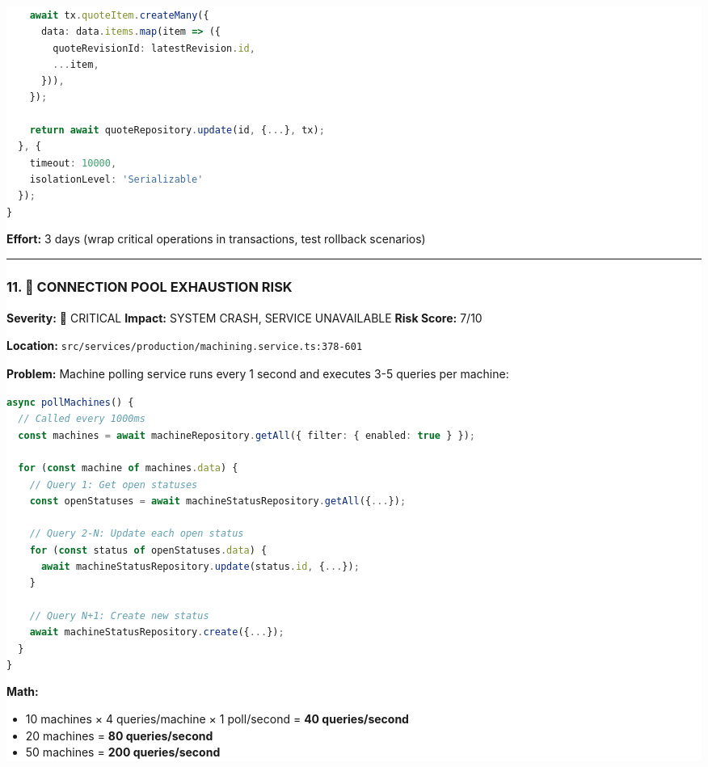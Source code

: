 ```typescript
    await tx.quoteItem.createMany({
      data: data.items.map(item => ({
        quoteRevisionId: latestRevision.id,
        ...item,
      })),
    });

    return await quoteRepository.update(id, {...}, tx);
  }, {
    timeout: 10000,
    isolationLevel: 'Serializable'
  });
}
```

**Effort:** 3 days (wrap critical operations in transactions, test rollback scenarios)

---

### 11. 🔄 CONNECTION POOL EXHAUSTION RISK

**Severity:** 🔴 CRITICAL
**Impact:** SYSTEM CRASH, SERVICE UNAVAILABLE
**Risk Score:** 7/10

**Location:** `src/services/production/machining.service.ts:378-601`

**Problem:**
Machine polling service runs every 1 second and executes 3-5 queries per machine:

```typescript
async pollMachines() {
  // Called every 1000ms
  const machines = await machineRepository.getAll({ filter: { enabled: true } });

  for (const machine of machines.data) {
    // Query 1: Get open statuses
    const openStatuses = await machineStatusRepository.getAll({...});

    // Query 2-N: Update each open status
    for (const status of openStatuses.data) {
      await machineStatusRepository.update(status.id, {...});
    }

    // Query N+1: Create new status
    await machineStatusRepository.create({...});
  }
}
```

**Math:**
- 10 machines × 4 queries/machine × 1 poll/second = **40 queries/second**
- 20 machines = **80 queries/second**
- 50 machines = **200 queries/second**
